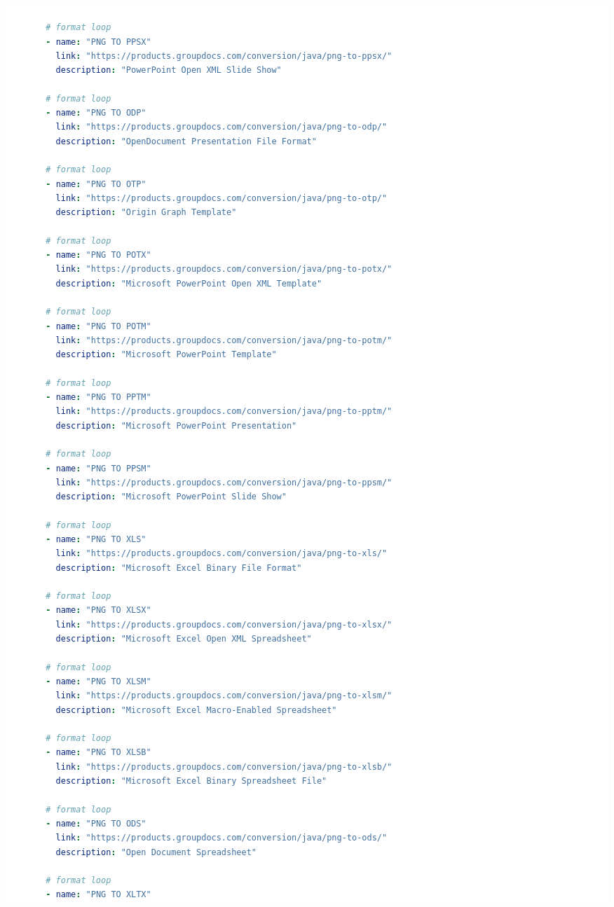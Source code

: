 ```yaml

        # format loop
        - name: "PNG TO PPSX"
          link: "https://products.groupdocs.com/conversion/java/png-to-ppsx/"
          description: "PowerPoint Open XML Slide Show"

        # format loop
        - name: "PNG TO ODP"
          link: "https://products.groupdocs.com/conversion/java/png-to-odp/"
          description: "OpenDocument Presentation File Format"

        # format loop
        - name: "PNG TO OTP"
          link: "https://products.groupdocs.com/conversion/java/png-to-otp/"
          description: "Origin Graph Template"

        # format loop
        - name: "PNG TO POTX"
          link: "https://products.groupdocs.com/conversion/java/png-to-potx/"
          description: "Microsoft PowerPoint Open XML Template"

        # format loop
        - name: "PNG TO POTM"
          link: "https://products.groupdocs.com/conversion/java/png-to-potm/"
          description: "Microsoft PowerPoint Template"

        # format loop
        - name: "PNG TO PPTM"
          link: "https://products.groupdocs.com/conversion/java/png-to-pptm/"
          description: "Microsoft PowerPoint Presentation"

        # format loop
        - name: "PNG TO PPSM"
          link: "https://products.groupdocs.com/conversion/java/png-to-ppsm/"
          description: "Microsoft PowerPoint Slide Show"

        # format loop
        - name: "PNG TO XLS"
          link: "https://products.groupdocs.com/conversion/java/png-to-xls/"
          description: "Microsoft Excel Binary File Format"

        # format loop
        - name: "PNG TO XLSX"
          link: "https://products.groupdocs.com/conversion/java/png-to-xlsx/"
          description: "Microsoft Excel Open XML Spreadsheet"

        # format loop
        - name: "PNG TO XLSM"
          link: "https://products.groupdocs.com/conversion/java/png-to-xlsm/"
          description: "Microsoft Excel Macro-Enabled Spreadsheet"

        # format loop
        - name: "PNG TO XLSB"
          link: "https://products.groupdocs.com/conversion/java/png-to-xlsb/"
          description: "Microsoft Excel Binary Spreadsheet File"

        # format loop
        - name: "PNG TO ODS"
          link: "https://products.groupdocs.com/conversion/java/png-to-ods/"
          description: "Open Document Spreadsheet"

        # format loop
        - name: "PNG TO XLTX"
```